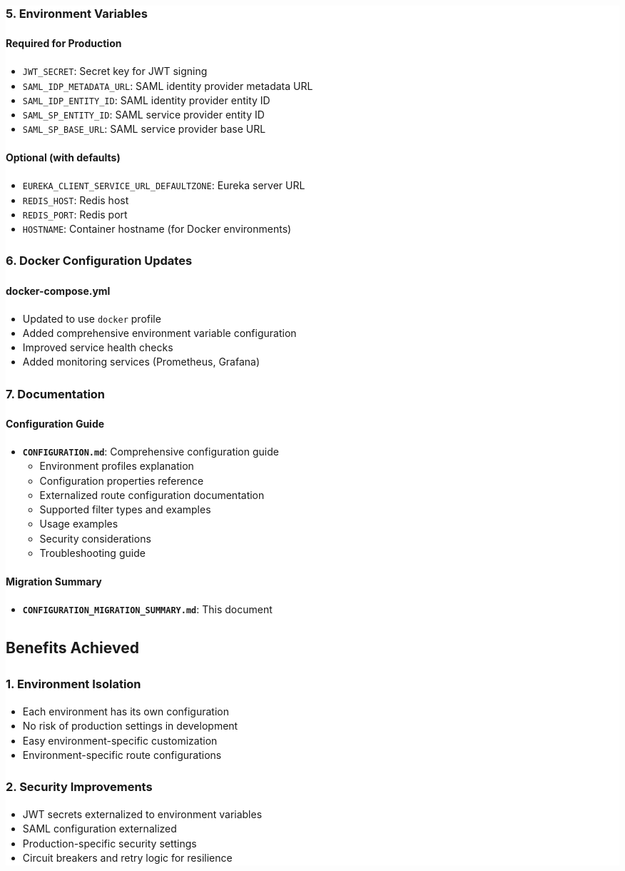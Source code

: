 ### 5. Environment Variables

#### Required for Production
- `JWT_SECRET`: Secret key for JWT signing
- `SAML_IDP_METADATA_URL`: SAML identity provider metadata URL
- `SAML_IDP_ENTITY_ID`: SAML identity provider entity ID
- `SAML_SP_ENTITY_ID`: SAML service provider entity ID
- `SAML_SP_BASE_URL`: SAML service provider base URL

#### Optional (with defaults)
- `EUREKA_CLIENT_SERVICE_URL_DEFAULTZONE`: Eureka server URL
- `REDIS_HOST`: Redis host
- `REDIS_PORT`: Redis port
- `HOSTNAME`: Container hostname (for Docker environments)

### 6. Docker Configuration Updates

#### docker-compose.yml
- Updated to use `docker` profile
- Added comprehensive environment variable configuration
- Improved service health checks
- Added monitoring services (Prometheus, Grafana)

### 7. Documentation

#### Configuration Guide
- **`CONFIGURATION.md`**: Comprehensive configuration guide
  - Environment profiles explanation
  - Configuration properties reference
  - Externalized route configuration documentation
  - Supported filter types and examples
  - Usage examples
  - Security considerations
  - Troubleshooting guide

#### Migration Summary
- **`CONFIGURATION_MIGRATION_SUMMARY.md`**: This document

## Benefits Achieved

### 1. Environment Isolation
- Each environment has its own configuration
- No risk of production settings in development
- Easy environment-specific customization
- Environment-specific route configurations

### 2. Security Improvements
- JWT secrets externalized to environment variables
- SAML configuration externalized
- Production-specific security settings
- Circuit breakers and retry logic for resilience
